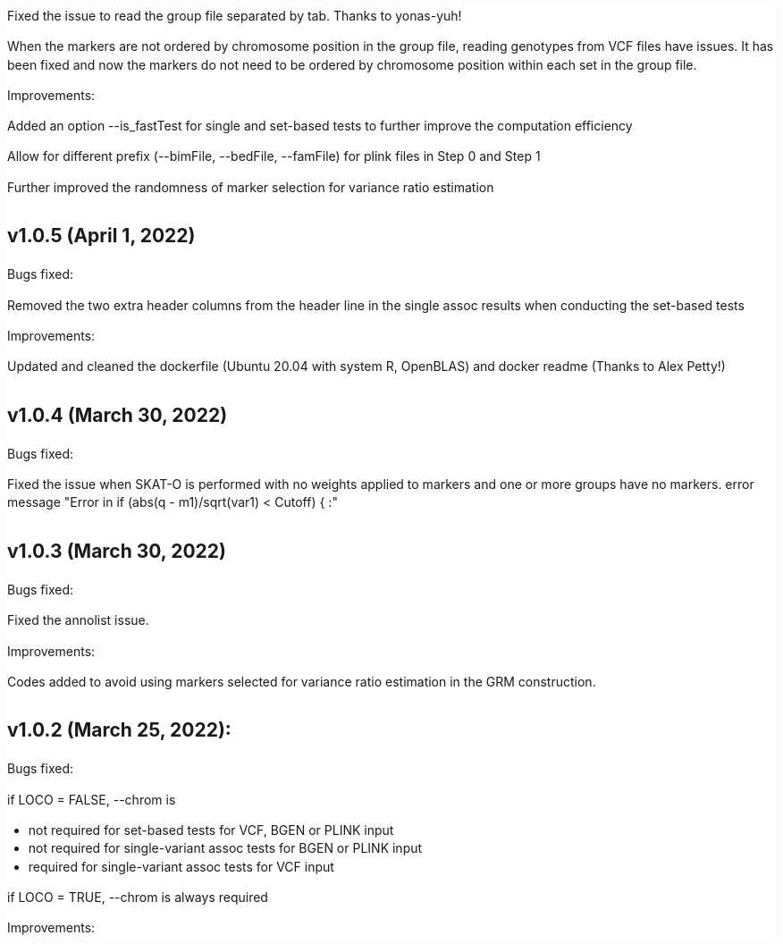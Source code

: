 Fixed the issue to read the group file separated by tab. Thanks to yonas-yuh!

When the markers are not ordered by chromosome position in the group file, reading genotypes from VCF files have issues. It has been fixed and now the markers do not need to be ordered by chromosome position within each set in the group file.  

Improvements: 

Added an option --is_fastTest for single and set-based tests to further improve the computation efficiency 

Allow for different prefix (--bimFile, --bedFile, --famFile) for plink files in Step 0 and Step 1

Further improved the randomness of marker selection for variance ratio estimation


## v1.0.5 (April 1, 2022)
Bugs fixed:

Removed the two extra header columns from the header line in the single assoc results when conducting the set-based tests

Improvements:

Updated and cleaned the dockerfile (Ubuntu 20.04 with system R, OpenBLAS) and docker readme (Thanks to Alex Petty!) 


## v1.0.4 (March 30, 2022)
Bugs fixed:

Fixed the issue when SKAT-O is performed with no weights applied to markers and one or more groups have no markers. error message "Error in if (abs(q - m1)/sqrt(var1) < Cutoff) { :"


## v1.0.3 (March 30, 2022)
Bugs fixed:

Fixed the annolist issue.

Improvements:

Codes added to avoid using markers selected for variance ratio estimation in the GRM construction.


## v1.0.2 (March 25, 2022):
Bugs fixed:

if LOCO = FALSE, --chrom is 
- not required for set-based tests for VCF, BGEN or PLINK input 
- not required for single-variant assoc tests for BGEN or PLINK input
- required for single-variant assoc tests for VCF input

if LOCO = TRUE, --chrom is always required 

Improvements:
